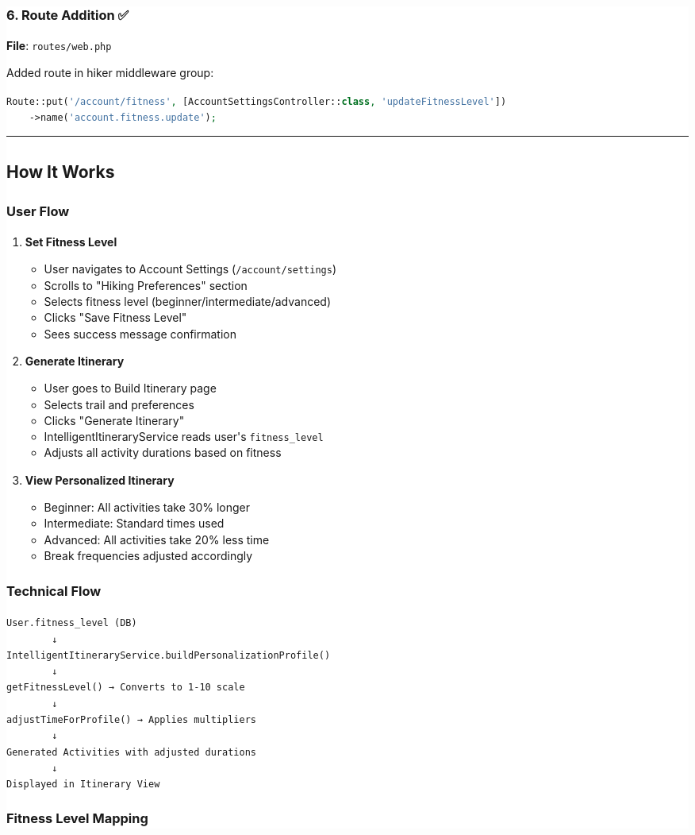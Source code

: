### 6. Route Addition ✅
**File**: `routes/web.php`

Added route in hiker middleware group:
```php
Route::put('/account/fitness', [AccountSettingsController::class, 'updateFitnessLevel'])
    ->name('account.fitness.update');
```

---

## How It Works

### User Flow

1. **Set Fitness Level**
   - User navigates to Account Settings (`/account/settings`)
   - Scrolls to "Hiking Preferences" section
   - Selects fitness level (beginner/intermediate/advanced)
   - Clicks "Save Fitness Level"
   - Sees success message confirmation

2. **Generate Itinerary**
   - User goes to Build Itinerary page
   - Selects trail and preferences
   - Clicks "Generate Itinerary"
   - IntelligentItineraryService reads user's `fitness_level`
   - Adjusts all activity durations based on fitness

3. **View Personalized Itinerary**
   - Beginner: All activities take 30% longer
   - Intermediate: Standard times used
   - Advanced: All activities take 20% less time
   - Break frequencies adjusted accordingly

### Technical Flow

```
User.fitness_level (DB)
        ↓
IntelligentItineraryService.buildPersonalizationProfile()
        ↓
getFitnessLevel() → Converts to 1-10 scale
        ↓
adjustTimeForProfile() → Applies multipliers
        ↓
Generated Activities with adjusted durations
        ↓
Displayed in Itinerary View
```

### Fitness Level Mapping
